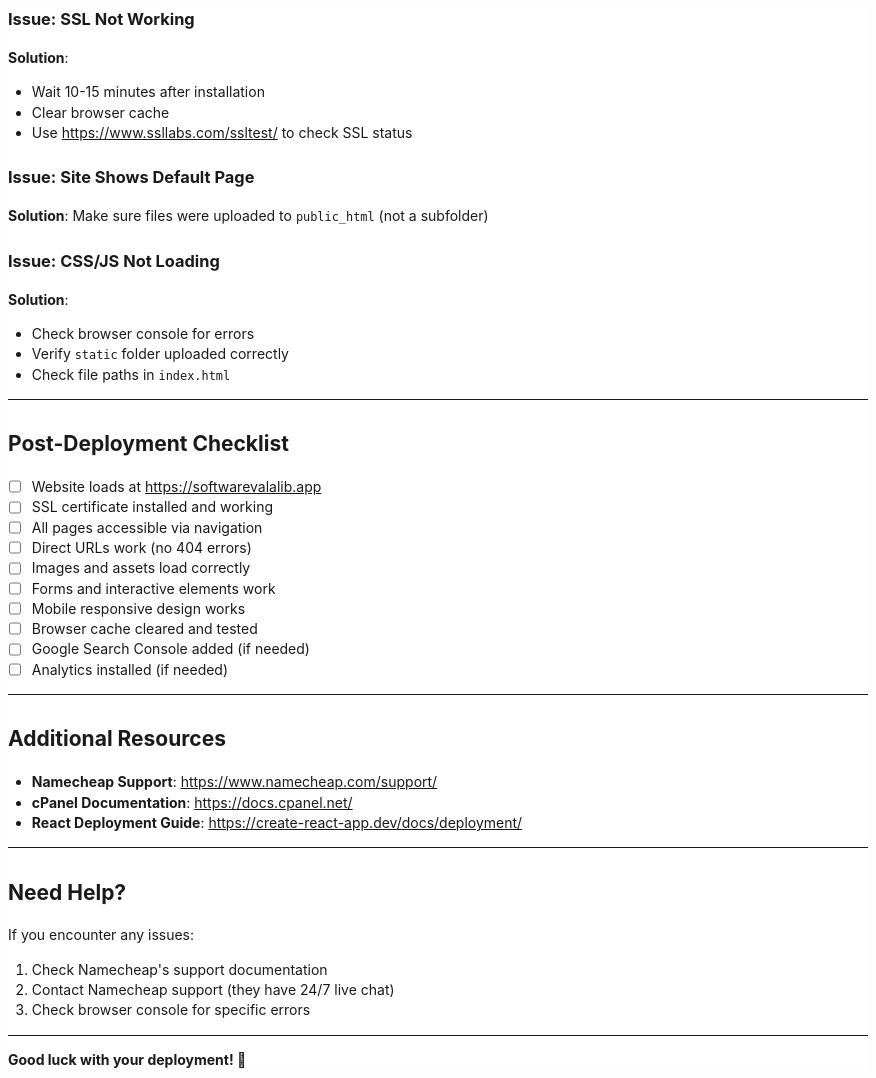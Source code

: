 ### Issue: SSL Not Working
**Solution**: 
- Wait 10-15 minutes after installation
- Clear browser cache
- Use https://www.ssllabs.com/ssltest/ to check SSL status

### Issue: Site Shows Default Page
**Solution**: Make sure files were uploaded to `public_html` (not a subfolder)

### Issue: CSS/JS Not Loading
**Solution**: 
- Check browser console for errors
- Verify `static` folder uploaded correctly
- Check file paths in `index.html`

---

## Post-Deployment Checklist

- [ ] Website loads at https://softwarevalalib.app
- [ ] SSL certificate installed and working
- [ ] All pages accessible via navigation
- [ ] Direct URLs work (no 404 errors)
- [ ] Images and assets load correctly
- [ ] Forms and interactive elements work
- [ ] Mobile responsive design works
- [ ] Browser cache cleared and tested
- [ ] Google Search Console added (if needed)
- [ ] Analytics installed (if needed)

---

## Additional Resources

- **Namecheap Support**: https://www.namecheap.com/support/
- **cPanel Documentation**: https://docs.cpanel.net/
- **React Deployment Guide**: https://create-react-app.dev/docs/deployment/

---

## Need Help?

If you encounter any issues:
1. Check Namecheap's support documentation
2. Contact Namecheap support (they have 24/7 live chat)
3. Check browser console for specific errors

---

**Good luck with your deployment! 🚀**

